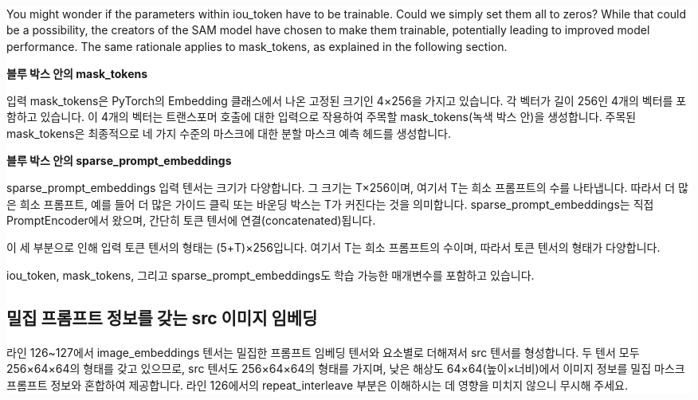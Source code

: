 You might wonder if the parameters within iou_token have to be trainable. Could we simply set them all to zeros? While that could be a possibility, the creators of the SAM model have chosen to make them trainable, potentially leading to improved model performance. The same rationale applies to mask_tokens, as explained in the following section.



<ins class="adsbygoogle"
     style="display:block"
     data-ad-client="ca-pub-4877378276818686"
     data-ad-slot="1107185301"
     data-ad-format="auto"
     data-full-width-responsive="true"></ins>

<script>
     (adsbygoogle = window.adsbygoogle || []).push({});
</script>

**블루 박스 안의 mask_tokens**

입력 mask_tokens은 PyTorch의 Embedding 클래스에서 나온 고정된 크기인 4×256을 가지고 있습니다. 각 벡터가 길이 256인 4개의 벡터를 포함하고 있습니다. 이 4개의 벡터는 트랜스포머 호출에 대한 입력으로 작용하여 주목할 mask_tokens(녹색 박스 안)을 생성합니다. 주목된 mask_tokens은 최종적으로 네 가지 수준의 마스크에 대한 분할 마스크 예측 헤드를 생성합니다.

**블루 박스 안의 sparse_prompt_embeddings**

sparse_prompt_embeddings 입력 텐서는 크기가 다양합니다. 그 크기는 T×256이며, 여기서 T는 희소 프롬프트의 수를 나타냅니다. 따라서 더 많은 희소 프롬프트, 예를 들어 더 많은 가이드 클릭 또는 바운딩 박스는 T가 커진다는 것을 의미합니다. sparse_prompt_embeddings는 직접 PromptEncoder에서 왔으며, 간단히 토큰 텐서에 연결(concatenated)됩니다.



<ins class="adsbygoogle"
     style="display:block"
     data-ad-client="ca-pub-4877378276818686"
     data-ad-slot="1107185301"
     data-ad-format="auto"
     data-full-width-responsive="true"></ins>

<script>
     (adsbygoogle = window.adsbygoogle || []).push({});
</script>

이 세 부분으로 인해 입력 토큰 텐서의 형태는 (5+T)×256입니다. 여기서 T는 희소 프롬프트의 수이며, 따라서 토큰 텐서의 형태가 다양합니다.

iou_token, mask_tokens, 그리고 sparse_prompt_embeddings도 학습 가능한 매개변수를 포함하고 있습니다.

## 밀집 프롬프트 정보를 갖는 src 이미지 임베딩

라인 126~127에서 image_embeddings 텐서는 밀집한 프롬프트 임베딩 텐서와 요소별로 더해져서 src 텐서를 형성합니다. 두 텐서 모두 256×64×64의 형태를 갖고 있으므로, src 텐서도 256×64×64의 형태를 가지며, 낮은 해상도 64×64(높이×너비)에서 이미지 정보를 밀집 마스크 프롬프트 정보와 혼합하여 제공합니다. 라인 126에서의 repeat_interleave 부분은 이해하시는 데 영향을 미치지 않으니 무시해 주세요.



<ins class="adsbygoogle"
     style="display:block"
     data-ad-client="ca-pub-4877378276818686"
     data-ad-slot="1107185301"
     data-ad-format="auto"
     data-full-width-responsive="true"></ins>
